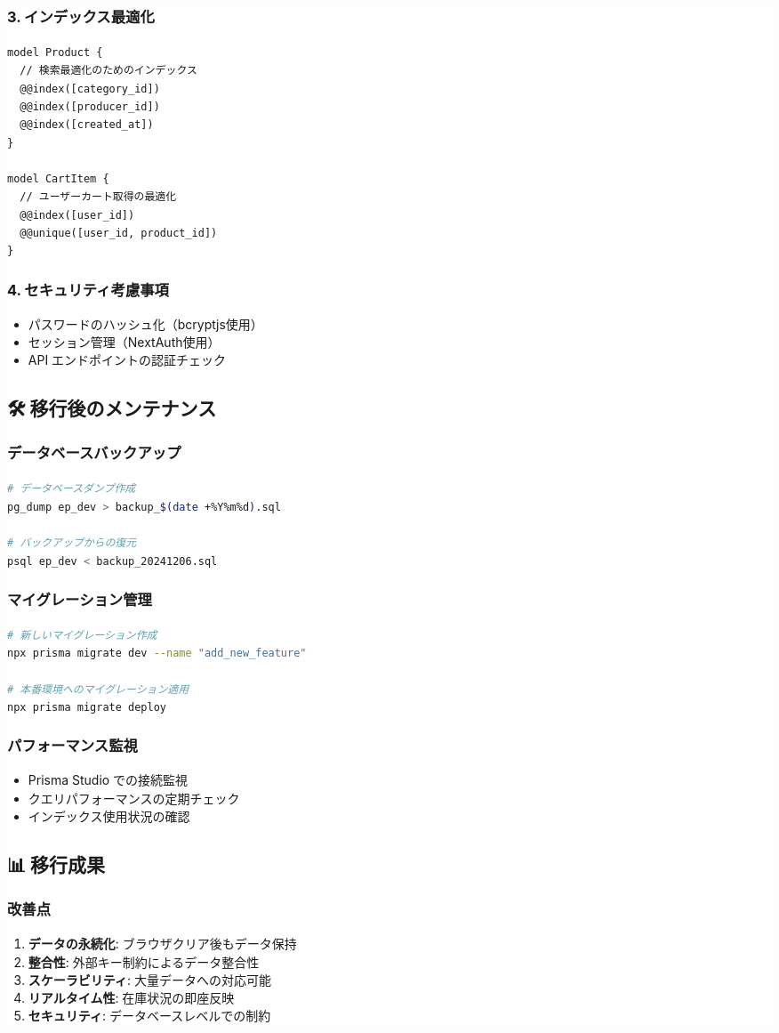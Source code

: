 ### 3. インデックス最適化
```prisma
model Product {
  // 検索最適化のためのインデックス
  @@index([category_id])
  @@index([producer_id])
  @@index([created_at])
}

model CartItem {
  // ユーザーカート取得の最適化
  @@index([user_id])
  @@unique([user_id, product_id])
}
```

### 4. セキュリティ考慮事項
- パスワードのハッシュ化（bcryptjs使用）
- セッション管理（NextAuth使用）
- API エンドポイントの認証チェック

## 🛠️ 移行後のメンテナンス

### データベースバックアップ
```bash
# データベースダンプ作成
pg_dump ep_dev > backup_$(date +%Y%m%d).sql

# バックアップからの復元
psql ep_dev < backup_20241206.sql
```

### マイグレーション管理
```bash
# 新しいマイグレーション作成
npx prisma migrate dev --name "add_new_feature"

# 本番環境へのマイグレーション適用
npx prisma migrate deploy
```

### パフォーマンス監視
- Prisma Studio での接続監視
- クエリパフォーマンスの定期チェック
- インデックス使用状況の確認

## 📊 移行成果

### 改善点
1. **データの永続化**: ブラウザクリア後もデータ保持
2. **整合性**: 外部キー制約によるデータ整合性
3. **スケーラビリティ**: 大量データへの対応可能
4. **リアルタイム性**: 在庫状況の即座反映
5. **セキュリティ**: データベースレベルでの制約
